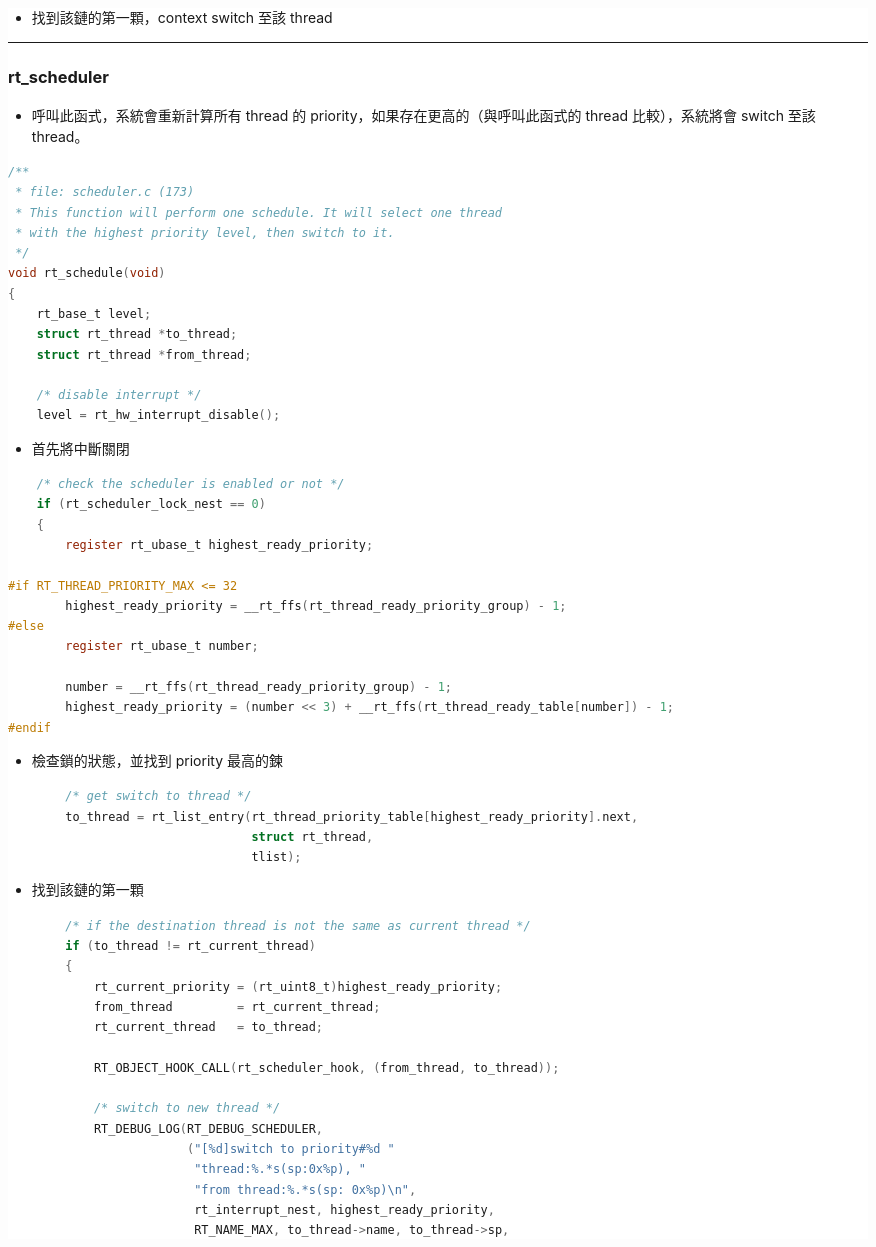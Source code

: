 - 找到該鏈的第一顆，context switch 至該 thread
 
---
### rt_scheduler
- 呼叫此函式，系統會重新計算所有 thread 的 priority，如果存在更高的（與呼叫此函式的 thread 比較），系統將會 switch 至該 thread。

```c
/**
 * file: scheduler.c (173)
 * This function will perform one schedule. It will select one thread
 * with the highest priority level, then switch to it.
 */
void rt_schedule(void)
{
    rt_base_t level;
    struct rt_thread *to_thread;
    struct rt_thread *from_thread;

    /* disable interrupt */
    level = rt_hw_interrupt_disable();
```

- 首先將中斷關閉

```c
    /* check the scheduler is enabled or not */
    if (rt_scheduler_lock_nest == 0)
    {
        register rt_ubase_t highest_ready_priority;

#if RT_THREAD_PRIORITY_MAX <= 32
        highest_ready_priority = __rt_ffs(rt_thread_ready_priority_group) - 1;
#else
        register rt_ubase_t number;

        number = __rt_ffs(rt_thread_ready_priority_group) - 1;
        highest_ready_priority = (number << 3) + __rt_ffs(rt_thread_ready_table[number]) - 1;
#endif
```

- 檢查鎖的狀態，並找到 priority 最高的鍊

```c
        /* get switch to thread */
        to_thread = rt_list_entry(rt_thread_priority_table[highest_ready_priority].next,
                                  struct rt_thread,
                                  tlist);
```

- 找到該鏈的第一顆

```c
        /* if the destination thread is not the same as current thread */
        if (to_thread != rt_current_thread)
        {
            rt_current_priority = (rt_uint8_t)highest_ready_priority;
            from_thread         = rt_current_thread;
            rt_current_thread   = to_thread;

            RT_OBJECT_HOOK_CALL(rt_scheduler_hook, (from_thread, to_thread));

            /* switch to new thread */
            RT_DEBUG_LOG(RT_DEBUG_SCHEDULER,
                         ("[%d]switch to priority#%d "
                          "thread:%.*s(sp:0x%p), "
                          "from thread:%.*s(sp: 0x%p)\n",
                          rt_interrupt_nest, highest_ready_priority,
                          RT_NAME_MAX, to_thread->name, to_thread->sp,
```
